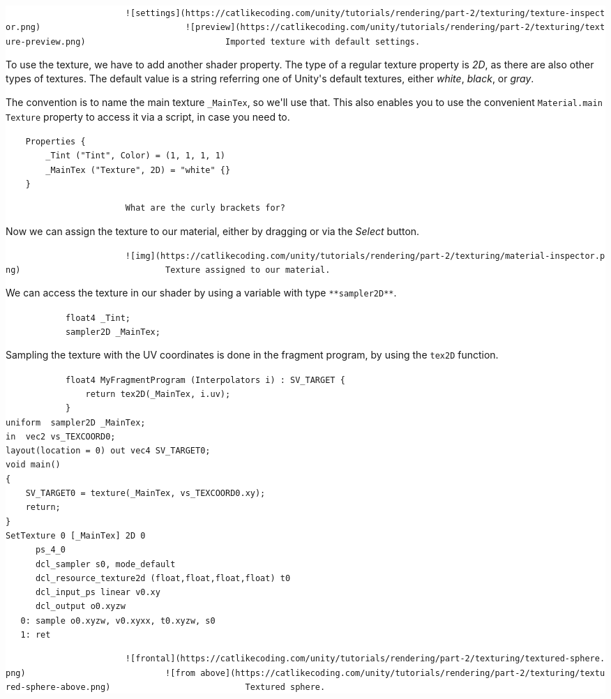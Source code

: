  							![settings](https://catlikecoding.com/unity/tutorials/rendering/part-2/texturing/texture-inspector.png) 							![preview](https://catlikecoding.com/unity/tutorials/rendering/part-2/texturing/texture-preview.png) 							Imported texture with default settings. 						

To use the texture, we have to add another shader property. The type of a regular texture property is *2D*, as there are also other types of textures. The default value is a string referring one of Unity's default textures, either *white*, *black*, or *gray*.

The convention is to name the main texture `_MainTex`, so we'll use that. This also enables you to use the convenient `Material.mainTexture` property to access it via a script, in case you need to.

```
	Properties {
		_Tint ("Tint", Color) = (1, 1, 1, 1)
		_MainTex ("Texture", 2D) = "white" {}
	}
```

 							What are the curly brackets for? 							 						

Now we can assign the texture to our material, either by dragging or via the *Select* button.

 							![img](https://catlikecoding.com/unity/tutorials/rendering/part-2/texturing/material-inspector.png) 							Texture assigned to our material. 						

We can access the texture in our shader by using a variable with type `**sampler2D**`.

```
			float4 _Tint;
			sampler2D _MainTex;
```

Sampling the texture with the UV coordinates is done in the fragment program, by using the `tex2D` function.

```
			float4 MyFragmentProgram (Interpolators i) : SV_TARGET {
				return tex2D(_MainTex, i.uv);
			}
uniform  sampler2D _MainTex;
in  vec2 vs_TEXCOORD0;
layout(location = 0) out vec4 SV_TARGET0;
void main()
{
    SV_TARGET0 = texture(_MainTex, vs_TEXCOORD0.xy);
    return;
}
SetTexture 0 [_MainTex] 2D 0
      ps_4_0
      dcl_sampler s0, mode_default
      dcl_resource_texture2d (float,float,float,float) t0
      dcl_input_ps linear v0.xy
      dcl_output o0.xyzw
   0: sample o0.xyzw, v0.xyxx, t0.xyzw, s0
   1: ret
```

 							![frontal](https://catlikecoding.com/unity/tutorials/rendering/part-2/texturing/textured-sphere.png) 							![from above](https://catlikecoding.com/unity/tutorials/rendering/part-2/texturing/textured-sphere-above.png) 							Textured sphere. 						
